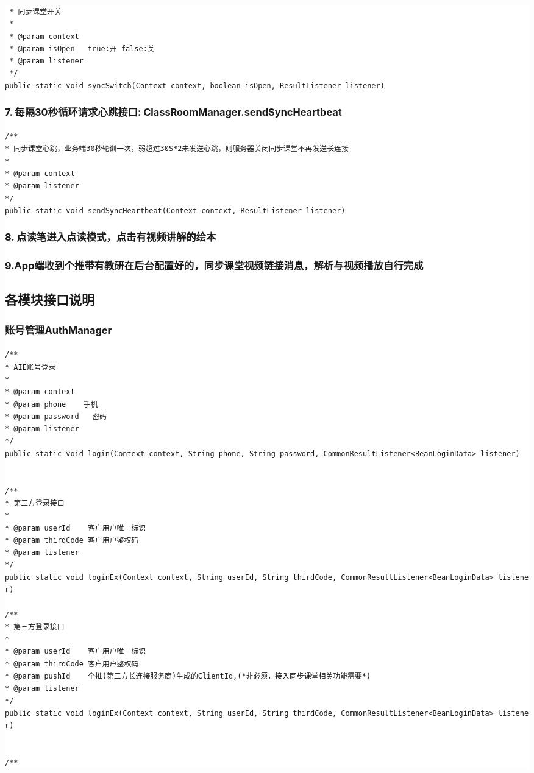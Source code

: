 ```
 * 同步课堂开关
 *
 * @param context
 * @param isOpen   true:开 false:关
 * @param listener
 */
public static void syncSwitch(Context context, boolean isOpen, ResultListener listener) 
```
### 7. 每隔30秒循环请求心跳接口: ClassRoomManager.sendSyncHeartbeat
```
/**
* 同步课堂心跳，业务端30秒轮训一次，弱超过30S*2未发送心跳，则服务器关闭同步课堂不再发送长连接
*
* @param context
* @param listener
*/
public static void sendSyncHeartbeat(Context context, ResultListener listener)
```
### 8. 点读笔进入点读模式，点击有视频讲解的绘本

### 9.App端收到个推带有教研在后台配置好的，同步课堂视频链接消息，解析与视频播放自行完成
 
## 各模块接口说明

### 账号管理AuthManager
```
/**
* AIE账号登录
*
* @param context
* @param phone    手机
* @param password   密码
* @param listener
*/
public static void login(Context context, String phone, String password, CommonResultListener<BeanLoginData> listener) 


/**
* 第三方登录接口
*
* @param userId    客户用户唯一标识
* @param thirdCode 客户用户鉴权码
* @param listener
*/
public static void loginEx(Context context, String userId, String thirdCode, CommonResultListener<BeanLoginData> listener)

/**
* 第三方登录接口
*
* @param userId    客户用户唯一标识
* @param thirdCode 客户用户鉴权码
* @param pushId    个推(第三方长连接服务商)生成的ClientId,(*非必须，接入同步课堂相关功能需要*)
* @param listener
*/
public static void loginEx(Context context, String userId, String thirdCode, CommonResultListener<BeanLoginData> listener)


/**
```
